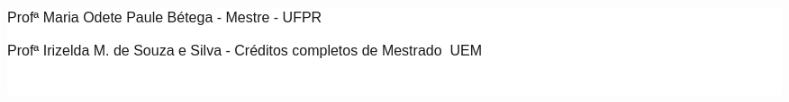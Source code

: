 <p class=MsoNormal style='text-align:justify'><span style='font-size:12.0pt;
font-family:Arial;mso-no-proof:yes'>Profª Maria Odete Paule Bétega - Mestre -
UFPR<o:p></o:p></span></p>

<p class=MsoNormal style='text-align:justify'><span style='font-size:12.0pt;
font-family:Arial;mso-no-proof:yes'>Profª Irizelda M. de Souza e Silva - Créditos
completos de Mestrado  UEM<o:p></o:p></span></p>

<p class=MsoNormal style='text-align:justify'><span style='font-size:12.0pt;
font-family:Arial;mso-no-proof:yes'><o:p>&nbsp;</o:p></span></p>

<p class=MsoNormal style='text-align:justify'><b style='mso-bidi-font-weight:
